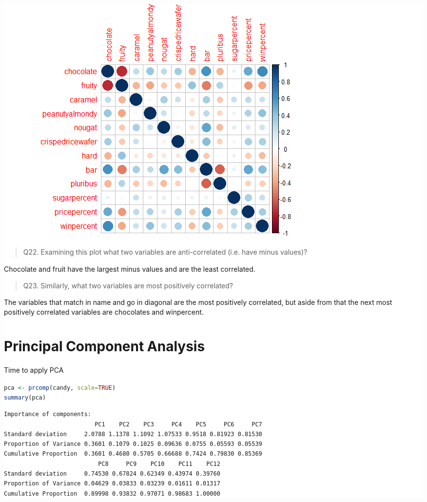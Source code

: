 ![](Class10--MiniProject-_files/figure-commonmark/unnamed-chunk-26-1.png)

> Q22. Examining this plot what two variables are anti-correlated
> (i.e. have minus values)?

Chocolate and fruit have the largest minus values and are the least
correlated.

> Q23. Similarly, what two variables are most positively correlated?

The variables that match in name and go in diagonal are the most
positively correlated, but aside from that the next most positively
correlated variables are chocolates and winpercent.

# Principal Component Analysis

Time to apply PCA

``` r
pca <- prcomp(candy, scale=TRUE)
summary(pca)
```

    Importance of components:
                              PC1    PC2    PC3     PC4    PC5     PC6     PC7
    Standard deviation     2.0788 1.1378 1.1092 1.07533 0.9518 0.81923 0.81530
    Proportion of Variance 0.3601 0.1079 0.1025 0.09636 0.0755 0.05593 0.05539
    Cumulative Proportion  0.3601 0.4680 0.5705 0.66688 0.7424 0.79830 0.85369
                               PC8     PC9    PC10    PC11    PC12
    Standard deviation     0.74530 0.67824 0.62349 0.43974 0.39760
    Proportion of Variance 0.04629 0.03833 0.03239 0.01611 0.01317
    Cumulative Proportion  0.89998 0.93832 0.97071 0.98683 1.00000
